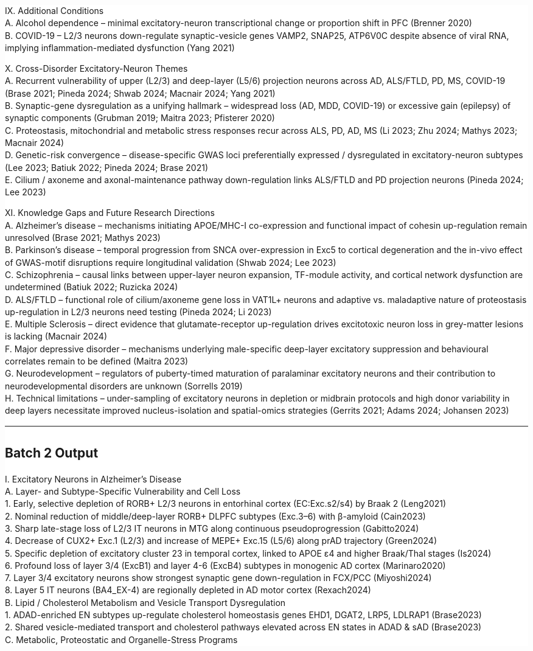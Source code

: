 IX. Additional Conditions  
    A. Alcohol dependence – minimal excitatory-neuron transcriptional change or proportion shift in PFC (Brenner 2020)  
    B. COVID-19 – L2/3 neurons down-regulate synaptic-vesicle genes VAMP2, SNAP25, ATP6V0C despite absence of viral RNA, implying inflammation-mediated dysfunction (Yang 2021)  

X. Cross-Disorder Excitatory-Neuron Themes  
    A. Recurrent vulnerability of upper (L2/3) and deep-layer (L5/6) projection neurons across AD, ALS/FTLD, PD, MS, COVID-19 (Brase 2021; Pineda 2024; Shwab 2024; Macnair 2024; Yang 2021)  
    B. Synaptic-gene dysregulation as a unifying hallmark – widespread loss (AD, MDD, COVID-19) or excessive gain (epilepsy) of synaptic components (Grubman 2019; Maitra 2023; Pfisterer 2020)  
    C. Proteostasis, mitochondrial and metabolic stress responses recur across ALS, PD, AD, MS (Li 2023; Zhu 2024; Mathys 2023; Macnair 2024)  
    D. Genetic-risk convergence – disease-specific GWAS loci preferentially expressed / dysregulated in excitatory-neuron subtypes (Lee 2023; Batiuk 2022; Pineda 2024; Brase 2021)  
    E. Cilium / axoneme and axonal-maintenance pathway down-regulation links ALS/FTLD and PD projection neurons (Pineda 2024; Lee 2023)  

XI. Knowledge Gaps and Future Research Directions  
    A. Alzheimer’s disease – mechanisms initiating APOE/MHC-I co-expression and functional impact of cohesin up-regulation remain unresolved (Brase 2021; Mathys 2023)  
    B. Parkinson’s disease – temporal progression from SNCA over-expression in Exc5 to cortical degeneration and the in-vivo effect of GWAS-motif disruptions require longitudinal validation (Shwab 2024; Lee 2023)  
    C. Schizophrenia – causal links between upper-layer neuron expansion, TF-module activity, and cortical network dysfunction are undetermined (Batiuk 2022; Ruzicka 2024)  
    D. ALS/FTLD – functional role of cilium/axoneme gene loss in VAT1L+ neurons and adaptive vs. maladaptive nature of proteostasis up-regulation in L2/3 neurons need testing (Pineda 2024; Li 2023)  
    E. Multiple Sclerosis – direct evidence that glutamate-receptor up-regulation drives excitotoxic neuron loss in grey-matter lesions is lacking (Macnair 2024)  
    F. Major depressive disorder – mechanisms underlying male-specific deep-layer excitatory suppression and behavioural correlates remain to be defined (Maitra 2023)  
    G. Neurodevelopment – regulators of puberty-timed maturation of paralaminar excitatory neurons and their contribution to neurodevelopmental disorders are unknown (Sorrells 2019)  
    H. Technical limitations – under-sampling of excitatory neurons in depletion or midbrain protocols and high donor variability in deep layers necessitate improved nucleus-isolation and spatial-omics strategies (Gerrits 2021; Adams 2024; Johansen 2023)

---

## Batch 2 Output

I. Excitatory Neurons in Alzheimer’s Disease  
    A. Layer- and Subtype-Specific Vulnerability and Cell Loss  
        1. Early, selective depletion of RORB+ L2/3 neurons in entorhinal cortex (EC:Exc.s2/s4) by Braak 2 (Leng2021)  
        2. Nominal reduction of middle/deep-layer RORB+ DLPFC subtypes (Exc.3–6) with β-amyloid (Cain2023)  
        3. Sharp late-stage loss of L2/3 IT neurons in MTG along continuous pseudoprogression (Gabitto2024)  
        4. Decrease of CUX2+ Exc.1 (L2/3) and increase of MEPE+ Exc.15 (L5/6) along prAD trajectory (Green2024)  
        5. Specific depletion of excitatory cluster 23 in temporal cortex, linked to APOE ε4 and higher Braak/Thal stages (Is2024)  
        6. Profound loss of layer 3/4 (ExcB1) and layer 4-6 (ExcB4) subtypes in monogenic AD cortex (Marinaro2020)  
        7. Layer 3/4 excitatory neurons show strongest synaptic gene down-regulation in FCX/PCC (Miyoshi2024)  
        8. Layer 5 IT neurons (BA4_EX-4) are regionally depleted in AD motor cortex (Rexach2024)  
    B. Lipid / Cholesterol Metabolism and Vesicle Transport Dysregulation  
        1. ADAD-enriched EN subtypes up-regulate cholesterol homeostasis genes EHD1, DGAT2, LRP5, LDLRAP1 (Brase2023)  
        2. Shared vesicle-mediated transport and cholesterol pathways elevated across EN states in ADAD & sAD (Brase2023)  
    C. Metabolic, Proteostatic and Organelle-Stress Programs  